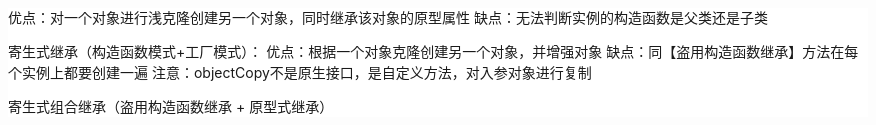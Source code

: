优点：对一个对象进行浅克隆创建另一个对象，同时继承该对象的原型属性
缺点：无法判断实例的构造函数是父类还是子类

寄生式继承（构造函数模式+工厂模式）：
优点：根据一个对象克隆创建另一个对象，并增强对象
缺点：同【盗用构造函数继承】方法在每个实例上都要创建一遍
注意：objectCopy不是原生接口，是自定义方法，对入参对象进行复制

寄生式组合继承（盗用构造函数继承 + 原型式继承）



























